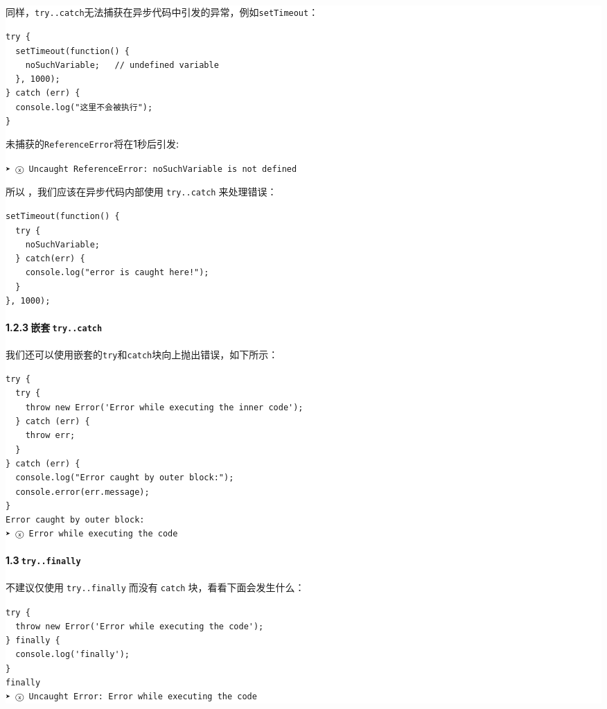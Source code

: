 同样，`try..catch`无法捕获在异步代码中引发的异常，例如`setTimeout`：

```
try {
  setTimeout(function() {
    noSuchVariable;   // undefined variable
  }, 1000);
} catch (err) {
  console.log("这里不会被执行");
}
```

未捕获的`ReferenceError`将在1秒后引发:

```
➤ ⓧ Uncaught ReferenceError: noSuchVariable is not defined
```

所以 ，我们应该在异步代码内部使用 `try..catch` 来处理错误：

```
setTimeout(function() {
  try {
    noSuchVariable;
  } catch(err) {
    console.log("error is caught here!");
  }
}, 1000);
```

#### 1.2.3 嵌套 `try..catch`

我们还可以使用嵌套的`try`和`catch`块向上抛出错误，如下所示：

```
try {
  try {
    throw new Error('Error while executing the inner code');
  } catch (err) {
    throw err;
  }
} catch (err) {
  console.log("Error caught by outer block:");
  console.error(err.message);
}
Error caught by outer block:
➤ ⓧ Error while executing the code
```

#### 1.3 `try..finally`

不建议仅使用 `try..finally` 而没有 `catch` 块，看看下面会发生什么：

```
try {
  throw new Error('Error while executing the code');
} finally {
  console.log('finally');
}
finally
➤ ⓧ Uncaught Error: Error while executing the code
```
